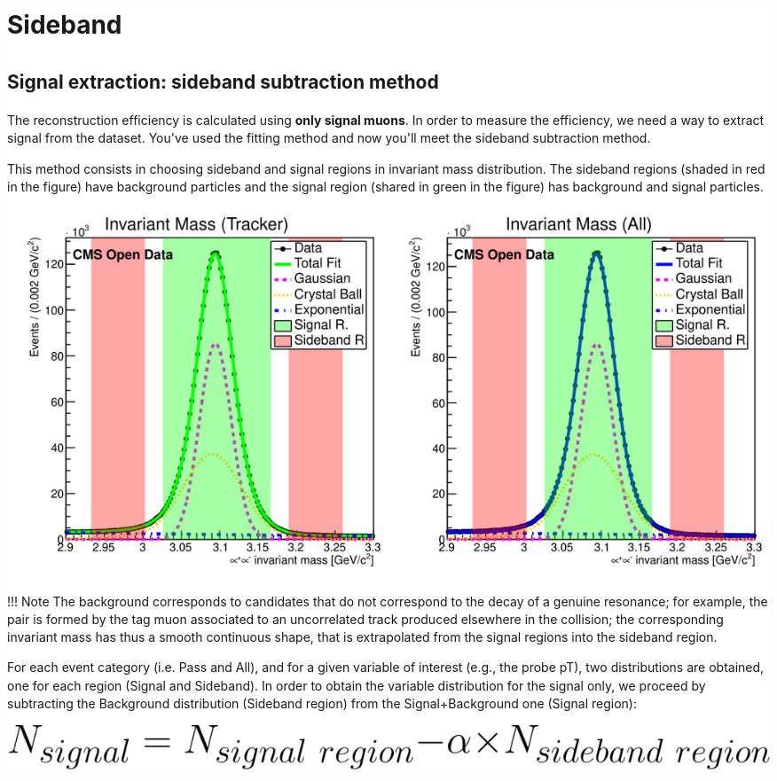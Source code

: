 # Sideband

## Signal extraction: sideband subtraction method

The reconstruction efficiency is calculated using **only signal muons**. In order to measure the efficiency, we need a way to extract signal from the dataset. You've used the fitting method and now you'll meet the sideband subtraction method.

This method consists in choosing sideband and signal regions in invariant mass distribution. The sideband regions (shaded in red in the figure) have background particles and the signal region (shared in green in the figure) has background and signal particles.

![Invariant Mass histogram](../../../../images/analysis/selection/idefficiencystudy/tutorial/02/InvariantMass_Tracker_region.svg)

!!! Note
    The background corresponds to candidates that do not correspond to the decay of a genuine resonance; for example, the pair is formed by the tag muon associated to an uncorrelated track produced elsewhere in the collision; the corresponding invariant mass has thus a smooth continuous shape, that is extrapolated from the signal regions into the sideband region.

For each event category (i.e. Pass and All), and for a given variable of interest (e.g., the probe pT), two distributions are obtained, one for each region (Signal and Sideband). In order to obtain the variable distribution for the signal only, we proceed by subtracting the Background distribution (Sideband region) from the Signal+Background one (Signal region):

![Sideband Subtraction equation](../../../../images/analysis/selection/idefficiencystudy/tutorial/02/subtraction.svg)
